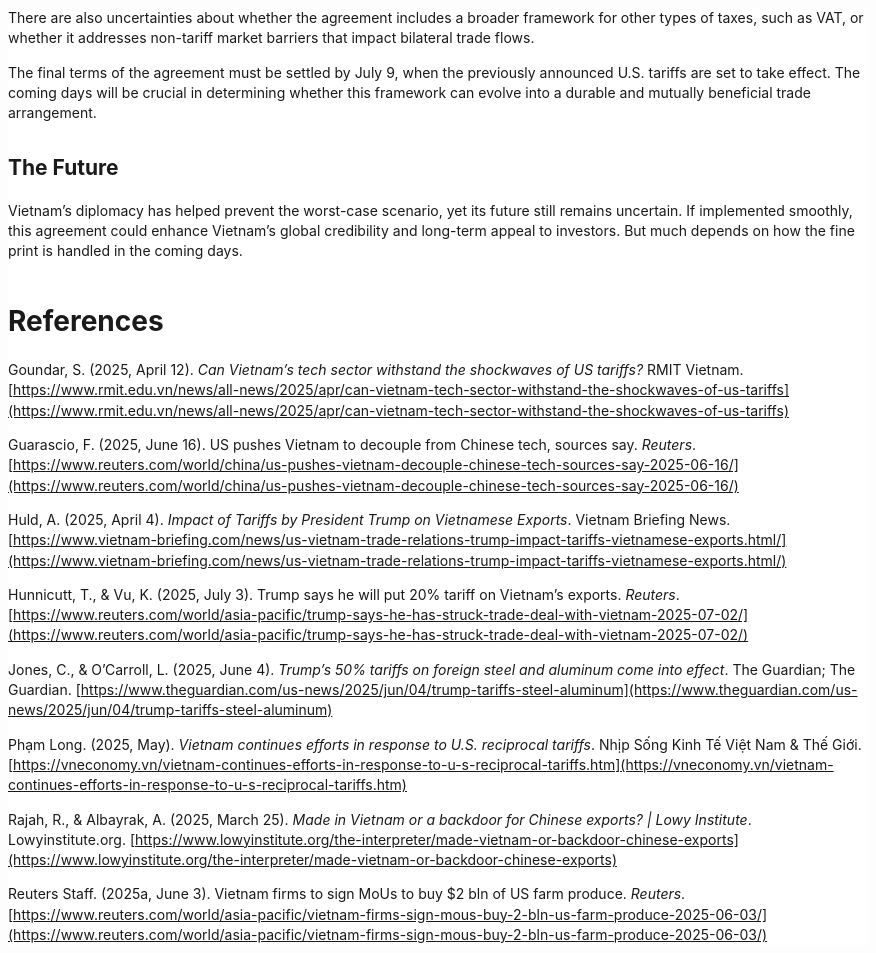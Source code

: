 There are also uncertainties about whether the agreement includes a broader framework for other types of taxes, such as VAT, or whether it addresses non-tariff market barriers that impact bilateral trade flows.

The final terms of the agreement must be settled by July 9, when the previously announced U.S. tariffs are set to take effect. The coming days will be crucial in determining whether this framework can evolve into a durable and mutually beneficial trade arrangement.

## The Future

Vietnam’s diplomacy has helped prevent the worst-case scenario, yet its future still remains uncertain. If implemented smoothly, this agreement could enhance Vietnam’s global credibility and long-term appeal to investors. But much depends on how the fine print is handled in the coming days.

# References

Goundar, S. (2025, April 12). *Can Vietnam’s tech sector withstand the shockwaves of US tariffs?* RMIT Vietnam. [https://www.rmit.edu.vn/news/all-news/2025/apr/can-vietnam-tech-sector-withstand-the-shockwaves-of-us-tariffs](https://www.rmit.edu.vn/news/all-news/2025/apr/can-vietnam-tech-sector-withstand-the-shockwaves-of-us-tariffs) 

Guarascio, F. (2025, June 16). US pushes Vietnam to decouple from Chinese tech, sources say. *Reuters*. [https://www.reuters.com/world/china/us-pushes-vietnam-decouple-chinese-tech-sources-say-2025-06-16/](https://www.reuters.com/world/china/us-pushes-vietnam-decouple-chinese-tech-sources-say-2025-06-16/)  

Huld, A. (2025, April 4). *Impact of Tariffs by President Trump on Vietnamese Exports*. Vietnam Briefing News. [https://www.vietnam-briefing.com/news/us-vietnam-trade-relations-trump-impact-tariffs-vietnamese-exports.html/](https://www.vietnam-briefing.com/news/us-vietnam-trade-relations-trump-impact-tariffs-vietnamese-exports.html/) 

Hunnicutt, T., & Vu, K. (2025, July 3). Trump says he will put 20% tariff on Vietnam’s exports. *Reuters*. [https://www.reuters.com/world/asia-pacific/trump-says-he-has-struck-trade-deal-with-vietnam-2025-07-02/](https://www.reuters.com/world/asia-pacific/trump-says-he-has-struck-trade-deal-with-vietnam-2025-07-02/)  

Jones, C., & O’Carroll, L. (2025, June 4). *Trump’s 50% tariffs on foreign steel and aluminum come into effect*. The Guardian; The Guardian. [https://www.theguardian.com/us-news/2025/jun/04/trump-tariffs-steel-aluminum](https://www.theguardian.com/us-news/2025/jun/04/trump-tariffs-steel-aluminum)  

Phạm Long. (2025, May). *Vietnam continues efforts in response to U.S. reciprocal tariffs*. Nhịp Sống Kinh Tế Việt Nam & Thế Giới. [https://vneconomy.vn/vietnam-continues-efforts-in-response-to-u-s-reciprocal-tariffs.htm](https://vneconomy.vn/vietnam-continues-efforts-in-response-to-u-s-reciprocal-tariffs.htm)  

Rajah, R., & Albayrak, A. (2025, March 25). *Made in Vietnam or a backdoor for Chinese exports? | Lowy Institute*. Lowyinstitute.org. [https://www.lowyinstitute.org/the-interpreter/made-vietnam-or-backdoor-chinese-exports](https://www.lowyinstitute.org/the-interpreter/made-vietnam-or-backdoor-chinese-exports)  

Reuters Staff. (2025a, June 3). Vietnam firms to sign MoUs to buy $2 bln of US farm produce. *Reuters*. [https://www.reuters.com/world/asia-pacific/vietnam-firms-sign-mous-buy-2-bln-us-farm-produce-2025-06-03/](https://www.reuters.com/world/asia-pacific/vietnam-firms-sign-mous-buy-2-bln-us-farm-produce-2025-06-03/)  
